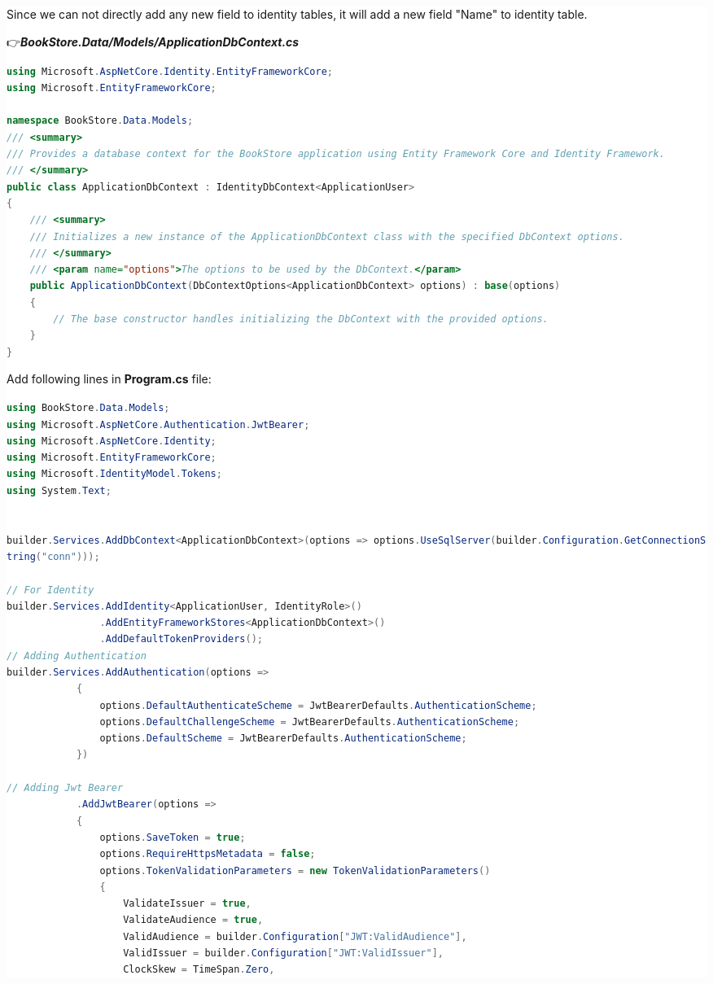 Since we can not directly add any new field to identity tables, it will
add a new field "Name" to identity table.

👉**_BookStore.Data/Models/ApplicationDbContext.cs_**

```cs
using Microsoft.AspNetCore.Identity.EntityFrameworkCore;
using Microsoft.EntityFrameworkCore;

namespace BookStore.Data.Models;
/// <summary>
/// Provides a database context for the BookStore application using Entity Framework Core and Identity Framework.
/// </summary>
public class ApplicationDbContext : IdentityDbContext<ApplicationUser>
{
    /// <summary>
    /// Initializes a new instance of the ApplicationDbContext class with the specified DbContext options.
    /// </summary>
    /// <param name="options">The options to be used by the DbContext.</param>
    public ApplicationDbContext(DbContextOptions<ApplicationDbContext> options) : base(options)
    {
        // The base constructor handles initializing the DbContext with the provided options.
    }
}
```

Add following lines in **Program.cs** file:

```cs
using BookStore.Data.Models;
using Microsoft.AspNetCore.Authentication.JwtBearer;
using Microsoft.AspNetCore.Identity;
using Microsoft.EntityFrameworkCore;
using Microsoft.IdentityModel.Tokens;
using System.Text;


builder.Services.AddDbContext<ApplicationDbContext>(options => options.UseSqlServer(builder.Configuration.GetConnectionString("conn")));

// For Identity
builder.Services.AddIdentity<ApplicationUser, IdentityRole>()
                .AddEntityFrameworkStores<ApplicationDbContext>()
                .AddDefaultTokenProviders();
// Adding Authentication
builder.Services.AddAuthentication(options =>
            {
                options.DefaultAuthenticateScheme = JwtBearerDefaults.AuthenticationScheme;
                options.DefaultChallengeScheme = JwtBearerDefaults.AuthenticationScheme;
                options.DefaultScheme = JwtBearerDefaults.AuthenticationScheme;
            })

// Adding Jwt Bearer
            .AddJwtBearer(options =>
            {
                options.SaveToken = true;
                options.RequireHttpsMetadata = false;
                options.TokenValidationParameters = new TokenValidationParameters()
                {
                    ValidateIssuer = true,
                    ValidateAudience = true,
                    ValidAudience = builder.Configuration["JWT:ValidAudience"],
                    ValidIssuer = builder.Configuration["JWT:ValidIssuer"],
                    ClockSkew = TimeSpan.Zero,
```